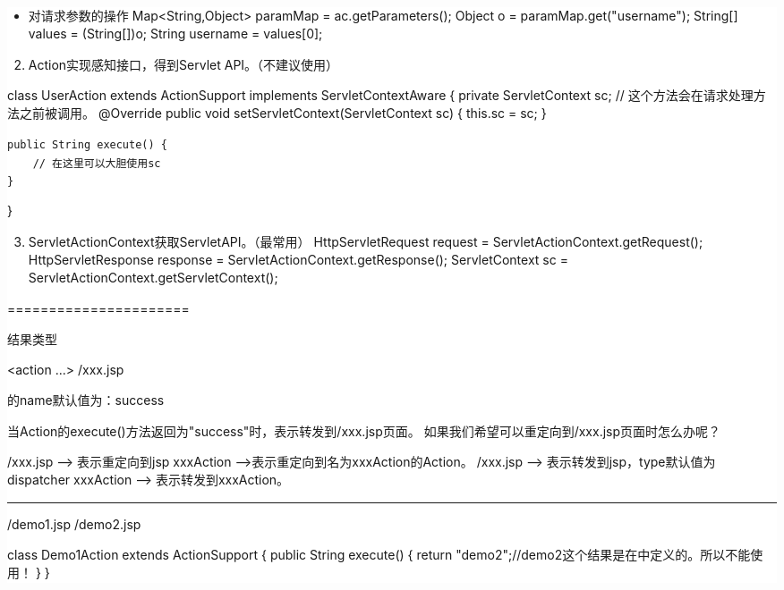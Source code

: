 * 对请求参数的操作
Map<String,Object> paramMap = ac.getParameters();
Object o = paramMap.get("username");
String[] values = (String[])o;
String username = values[0];


2. Action实现感知接口，得到Servlet API。（不建议使用）

class UserAction extends ActionSupport implements ServletContextAware {
    private ServletContext sc;
    // 这个方法会在请求处理方法之前被调用。
    @Override
    public void setServletContext(ServletContext sc) {
        this.sc = sc;
    }

    public String execute() {
        // 在这里可以大胆使用sc
    }
}


3. ServletActionContext获取ServletAPI。（最常用）
HttpServletRequest request = ServletActionContext.getRequest();
HttpServletResponse response = ServletActionContext.getResponse();
ServletContext sc = ServletActionContext.getServletContext();


======================


结果类型

<action ...>
  <result>/xxx.jsp</result>
</action>

<result>的name默认值为：success

当Action的execute()方法返回为"success"时，表示转发到/xxx.jsp页面。
如果我们希望可以重定向到/xxx.jsp页面时怎么办呢？

<result type="redirect">/xxx.jsp</result> --> 表示重定向到jsp
<result type="redirectAction">xxxAction</result> -->表示重定向到名为xxxAction的Action。
<result type="dispatcher">/xxx.jsp</result> --> 表示转发到jsp，type默认值为dispatcher
<result type="chain">xxxAction</result> --> 表示转发到xxxAction。

---------------

<action name="demo1" class="cn.icore.Demo1Action">
  <result name="demo1">/demo1.jsp</result>
</action>

<action name="demo2" class="cn.icore.Demo2Action">
  <result name="demo2">/demo2.jsp</result>
</action>

class Demo1Action extends ActionSupport {
   public String execute() {
      return "demo2";//demo2这个结果是在<action name="demo2">中定义的。所以不能使用！
   }
}
